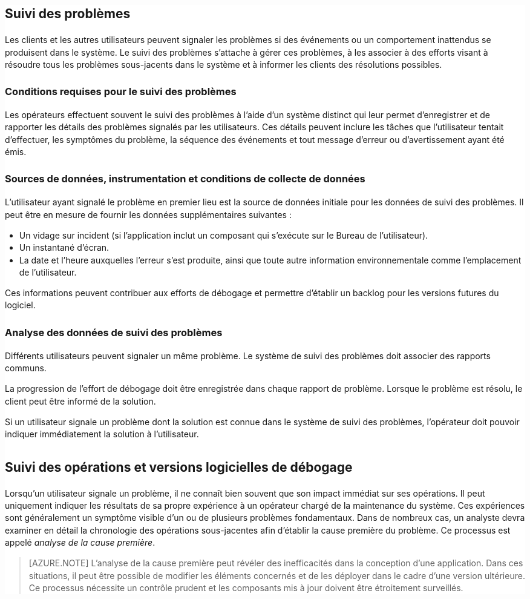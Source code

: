 <a name="issue-tracking"></a>
## Suivi des problèmes
Les clients et les autres utilisateurs peuvent signaler les problèmes si des événements ou un comportement inattendus se produisent dans le système. Le suivi des problèmes s’attache à gérer ces problèmes, à les associer à des efforts visant à résoudre tous les problèmes sous-jacents dans le système et à informer les clients des résolutions possibles.

### Conditions requises pour le suivi des problèmes
Les opérateurs effectuent souvent le suivi des problèmes à l’aide d’un système distinct qui leur permet d’enregistrer et de rapporter les détails des problèmes signalés par les utilisateurs. Ces détails peuvent inclure les tâches que l’utilisateur tentait d’effectuer, les symptômes du problème, la séquence des événements et tout message d’erreur ou d’avertissement ayant été émis.

### Sources de données, instrumentation et conditions de collecte de données
L’utilisateur ayant signalé le problème en premier lieu est la source de données initiale pour les données de suivi des problèmes. Il peut être en mesure de fournir les données supplémentaires suivantes :

- Un vidage sur incident (si l’application inclut un composant qui s’exécute sur le Bureau de l’utilisateur).
- Un instantané d’écran.
- La date et l’heure auxquelles l’erreur s’est produite, ainsi que toute autre information environnementale comme l’emplacement de l’utilisateur.

Ces informations peuvent contribuer aux efforts de débogage et permettre d’établir un backlog pour les versions futures du logiciel.

### Analyse des données de suivi des problèmes
Différents utilisateurs peuvent signaler un même problème. Le système de suivi des problèmes doit associer des rapports communs.

La progression de l’effort de débogage doit être enregistrée dans chaque rapport de problème. Lorsque le problème est résolu, le client peut être informé de la solution.

Si un utilisateur signale un problème dont la solution est connue dans le système de suivi des problèmes, l’opérateur doit pouvoir indiquer immédiatement la solution à l’utilisateur.

## Suivi des opérations et versions logicielles de débogage
Lorsqu’un utilisateur signale un problème, il ne connaît bien souvent que son impact immédiat sur ses opérations. Il peut uniquement indiquer les résultats de sa propre expérience à un opérateur chargé de la maintenance du système. Ces expériences sont généralement un symptôme visible d’un ou de plusieurs problèmes fondamentaux. Dans de nombreux cas, un analyste devra examiner en détail la chronologie des opérations sous-jacentes afin d’établir la cause première du problème. Ce processus est appelé _analyse de la cause première_.

> [AZURE.NOTE] L’analyse de la cause première peut révéler des inefficacités dans la conception d’une application. Dans ces situations, il peut être possible de modifier les éléments concernés et de les déployer dans le cadre d’une version ultérieure. Ce processus nécessite un contrôle prudent et les composants mis à jour doivent être étroitement surveillés.
